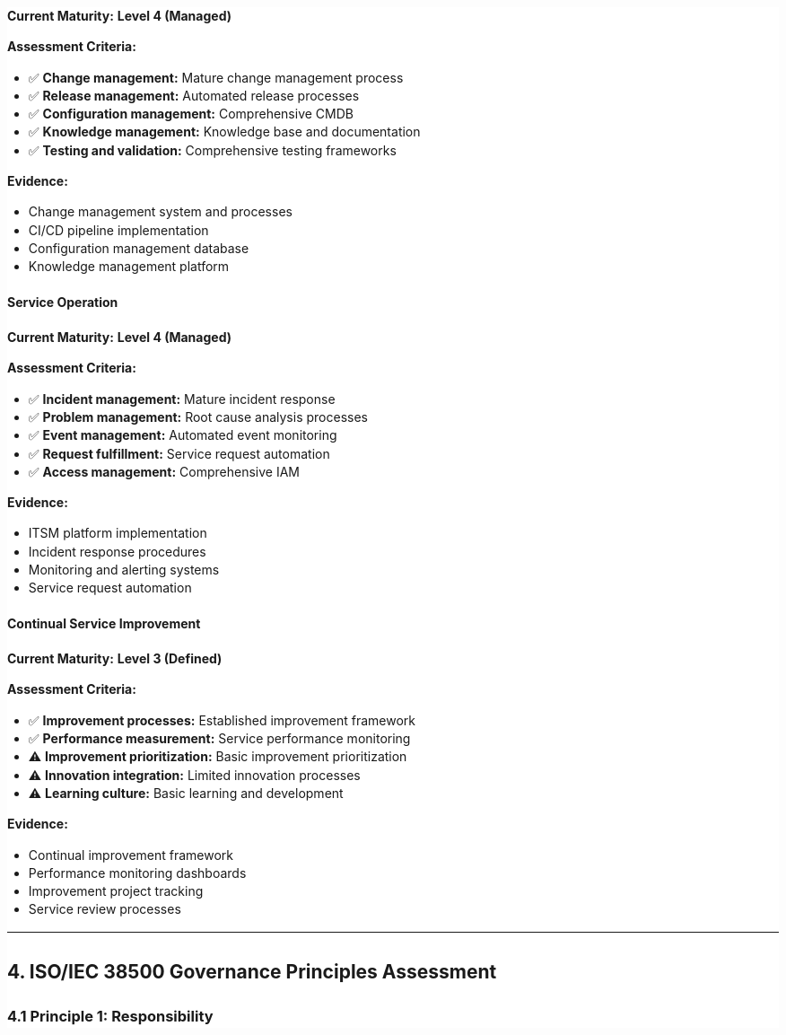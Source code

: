 **Current Maturity:** **Level 4 (Managed)**

**Assessment Criteria:**
- ✅ **Change management:** Mature change management process
- ✅ **Release management:** Automated release processes
- ✅ **Configuration management:** Comprehensive CMDB
- ✅ **Knowledge management:** Knowledge base and documentation
- ✅ **Testing and validation:** Comprehensive testing frameworks

**Evidence:**
- Change management system and processes
- CI/CD pipeline implementation
- Configuration management database
- Knowledge management platform

#### Service Operation

**Current Maturity:** **Level 4 (Managed)**

**Assessment Criteria:**
- ✅ **Incident management:** Mature incident response
- ✅ **Problem management:** Root cause analysis processes
- ✅ **Event management:** Automated event monitoring
- ✅ **Request fulfillment:** Service request automation
- ✅ **Access management:** Comprehensive IAM

**Evidence:**
- ITSM platform implementation
- Incident response procedures
- Monitoring and alerting systems
- Service request automation

#### Continual Service Improvement

**Current Maturity:** **Level 3 (Defined)**

**Assessment Criteria:**
- ✅ **Improvement processes:** Established improvement framework
- ✅ **Performance measurement:** Service performance monitoring
- ⚠️ **Improvement prioritization:** Basic improvement prioritization
- ⚠️ **Innovation integration:** Limited innovation processes
- ⚠️ **Learning culture:** Basic learning and development

**Evidence:**
- Continual improvement framework
- Performance monitoring dashboards
- Improvement project tracking
- Service review processes

---

## 4. ISO/IEC 38500 Governance Principles Assessment

### 4.1 Principle 1: Responsibility
